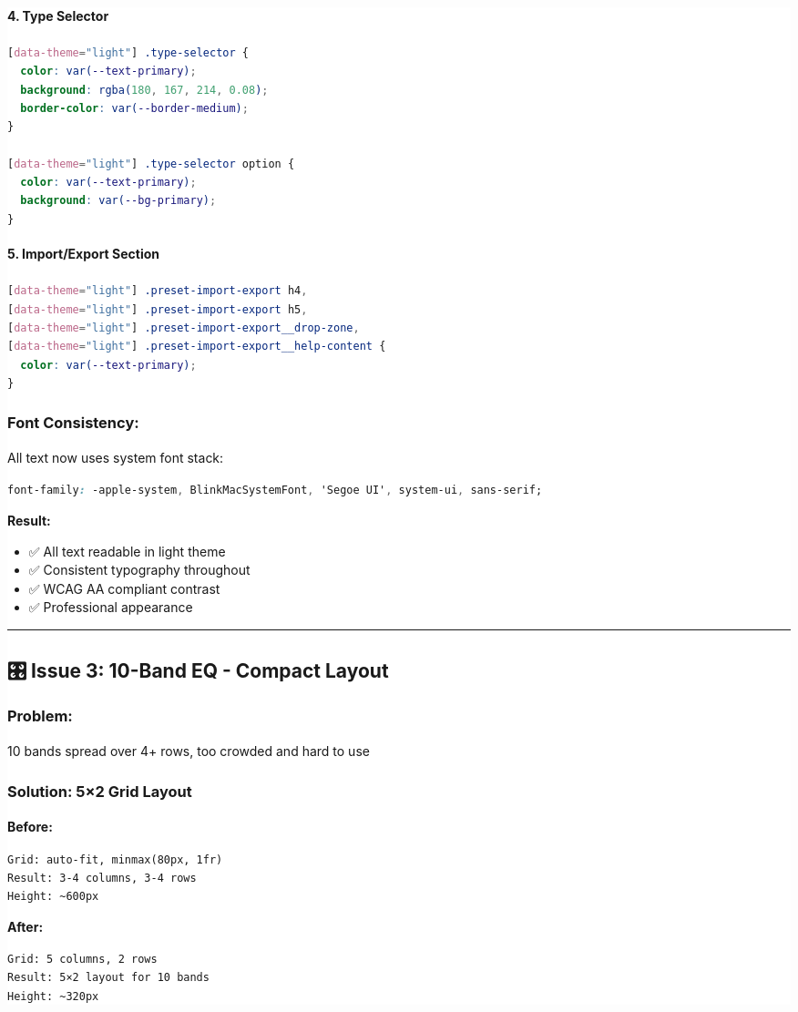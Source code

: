 #### **4. Type Selector**
```css
[data-theme="light"] .type-selector {
  color: var(--text-primary);
  background: rgba(180, 167, 214, 0.08);
  border-color: var(--border-medium);
}

[data-theme="light"] .type-selector option {
  color: var(--text-primary);
  background: var(--bg-primary);
}
```

#### **5. Import/Export Section**
```css
[data-theme="light"] .preset-import-export h4,
[data-theme="light"] .preset-import-export h5,
[data-theme="light"] .preset-import-export__drop-zone,
[data-theme="light"] .preset-import-export__help-content {
  color: var(--text-primary);
}
```

### **Font Consistency:**
All text now uses system font stack:
```css
font-family: -apple-system, BlinkMacSystemFont, 'Segoe UI', system-ui, sans-serif;
```

**Result:**
- ✅ All text readable in light theme
- ✅ Consistent typography throughout
- ✅ WCAG AA compliant contrast
- ✅ Professional appearance

---

## 🎛️ Issue 3: 10-Band EQ - Compact Layout

### **Problem:**
10 bands spread over 4+ rows, too crowded and hard to use

### **Solution: 5×2 Grid Layout**

**Before:**
```
Grid: auto-fit, minmax(80px, 1fr)
Result: 3-4 columns, 3-4 rows
Height: ~600px
```

**After:**
```
Grid: 5 columns, 2 rows
Result: 5×2 layout for 10 bands
Height: ~320px
```
